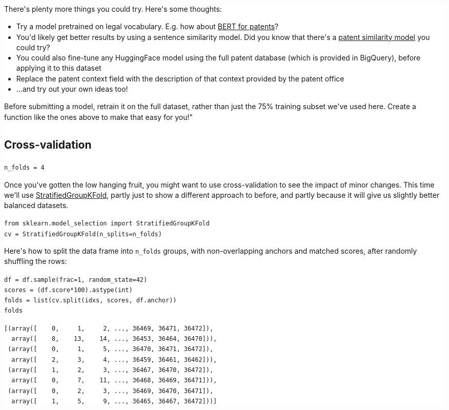 There's plenty more things you could try. Here's some thoughts:

- Try a model pretrained on legal vocabulary. E.g. how about [BERT for patents](https://huggingface.co/anferico/bert-for-patents)?
- You'd likely get better results by using a sentence similarity model. Did you know that there's a [patent similarity model](https://huggingface.co/AI-Growth-Lab/PatentSBERTa) you could try?
- You could also fine-tune any HuggingFace model using the full patent database (which is provided in BigQuery), before applying it to this dataset
- Replace the patent context field with the description of that context provided by the patent office
- ...and try out your own ideas too!

Before submitting a model, retrain it on the full dataset, rather than just the 75% training subset we've used here. Create a function like the ones above to make that easy for you!"

## Cross-validation


```
n_folds = 4
```

Once you've gotten the low hanging fruit, you might want to use cross-validation to see the impact of minor changes. This time we'll use [StratifiedGroupKFold](https://scikit-learn.org/stable/modules/generated/sklearn.model_selection.StratifiedGroupKFold.html#sklearn.model_selection.StratifiedGroupKFold), partly just to show a different approach to before, and partly because it will give us slightly better balanced datasets.


```
from sklearn.model_selection import StratifiedGroupKFold
cv = StratifiedGroupKFold(n_splits=n_folds)
```

Here's how to split the data frame into `n_folds` groups, with non-overlapping anchors and matched scores, after randomly shuffling the rows:


```
df = df.sample(frac=1, random_state=42)
scores = (df.score*100).astype(int)
folds = list(cv.split(idxs, scores, df.anchor))
folds
```




    [(array([    0,     1,     2, ..., 36469, 36471, 36472]),
      array([    8,    13,    14, ..., 36453, 36464, 36470])),
     (array([    0,     1,     5, ..., 36470, 36471, 36472]),
      array([    2,     3,     4, ..., 36459, 36461, 36462])),
     (array([    1,     2,     3, ..., 36467, 36470, 36472]),
      array([    0,     7,    11, ..., 36468, 36469, 36471])),
     (array([    0,     2,     3, ..., 36469, 36470, 36471]),
      array([    1,     5,     9, ..., 36465, 36467, 36472]))]


